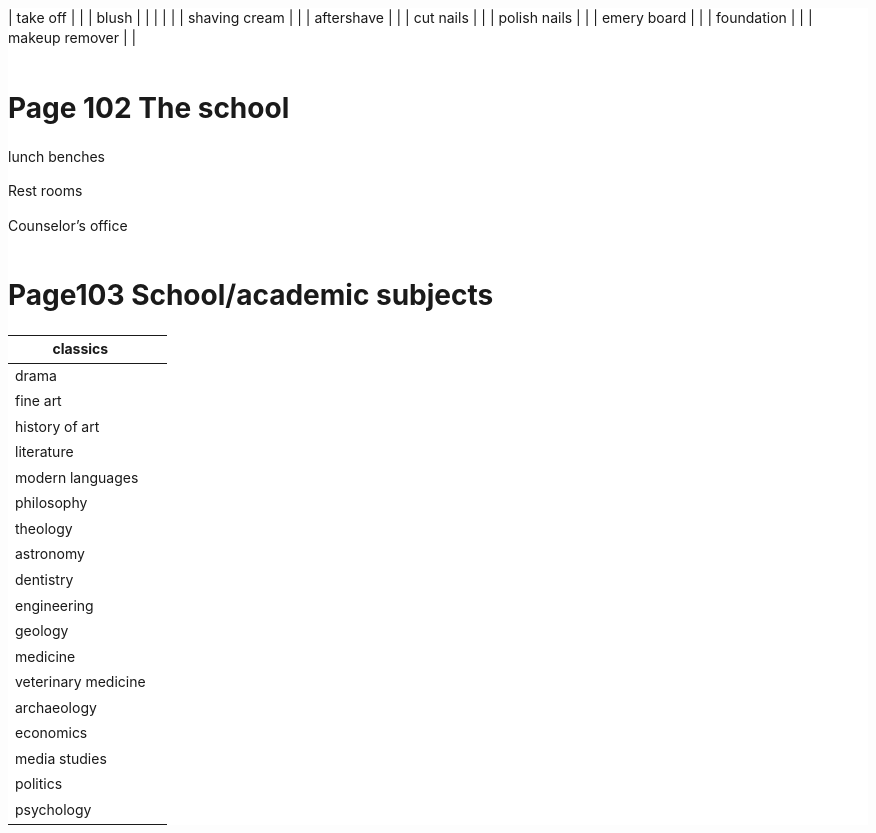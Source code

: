 | take off         |      |
| blush            |      |
|                  |      |
| shaving cream    |      |
| aftershave       |      |
| cut nails        |      |
| polish nails     |      |
| emery board      |      |
| foundation       |      |
| makeup remover   |      |

# Page 102 The school



lunch benches

Rest rooms

Counselor’s office

# Page103 School/academic subjects



| classics              |      |
| --------------------- | ---- |
| drama                 |      |
| fine art              |      |
| history of art        |      |
| literature            |      |
| modern languages      |      |
| philosophy            |      |
| theology              |      |
| astronomy             |      |
| dentistry             |      |
| engineering           |      |
| geology               |      |
| medicine              |      |
| veterinary medicine   |      |
| archaeology           |      |
| economics             |      |
| media studies         |      |
| politics              |      |
| psychology            |      |